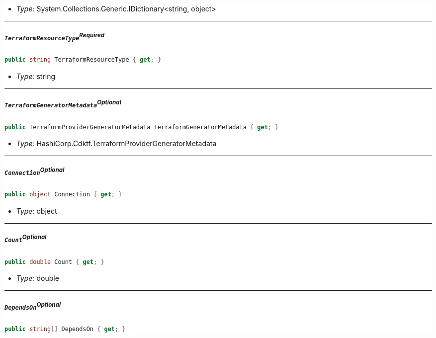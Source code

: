 - *Type:* System.Collections.Generic.IDictionary<string, object>

---

##### `TerraformResourceType`<sup>Required</sup> <a name="TerraformResourceType" id="@cdktf/provider-cloudflare.accessBookmark.AccessBookmark.property.terraformResourceType"></a>

```csharp
public string TerraformResourceType { get; }
```

- *Type:* string

---

##### `TerraformGeneratorMetadata`<sup>Optional</sup> <a name="TerraformGeneratorMetadata" id="@cdktf/provider-cloudflare.accessBookmark.AccessBookmark.property.terraformGeneratorMetadata"></a>

```csharp
public TerraformProviderGeneratorMetadata TerraformGeneratorMetadata { get; }
```

- *Type:* HashiCorp.Cdktf.TerraformProviderGeneratorMetadata

---

##### `Connection`<sup>Optional</sup> <a name="Connection" id="@cdktf/provider-cloudflare.accessBookmark.AccessBookmark.property.connection"></a>

```csharp
public object Connection { get; }
```

- *Type:* object

---

##### `Count`<sup>Optional</sup> <a name="Count" id="@cdktf/provider-cloudflare.accessBookmark.AccessBookmark.property.count"></a>

```csharp
public double Count { get; }
```

- *Type:* double

---

##### `DependsOn`<sup>Optional</sup> <a name="DependsOn" id="@cdktf/provider-cloudflare.accessBookmark.AccessBookmark.property.dependsOn"></a>

```csharp
public string[] DependsOn { get; }
```
